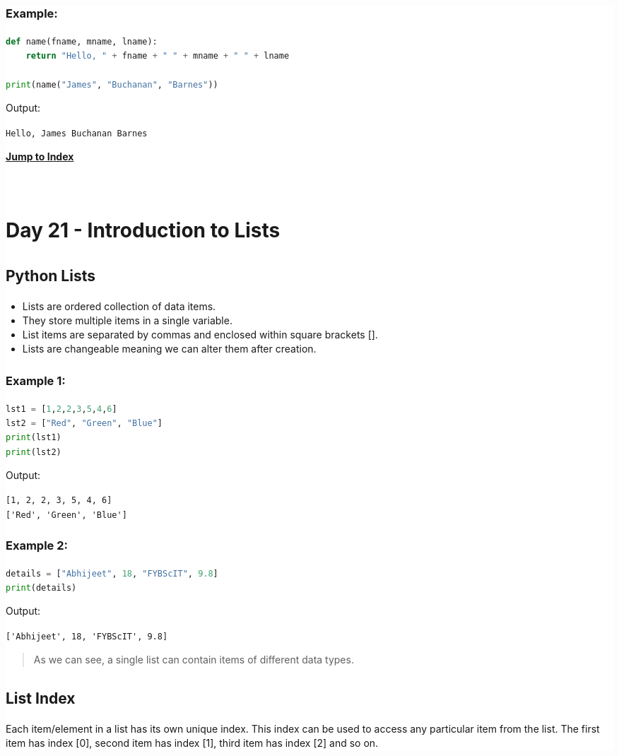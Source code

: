 ### Example:
```py
def name(fname, mname, lname):
    return "Hello, " + fname + " " + mname + " " + lname

print(name("James", "Buchanan", "Barnes"))
```
Output:
```
Hello, James Buchanan Barnes
```

[**Jump to Index**](#table-of-contents)

<br>

# Day 21 - Introduction to Lists

## Python Lists
- Lists are ordered collection of data items.
- They store multiple items in a single variable.
- List items are separated by commas and enclosed within square brackets [].
- Lists are changeable meaning we can alter them after creation.

### Example 1:
```py
lst1 = [1,2,2,3,5,4,6]
lst2 = ["Red", "Green", "Blue"]
print(lst1)
print(lst2)
```
Output:
```
[1, 2, 2, 3, 5, 4, 6]
['Red', 'Green', 'Blue']
```
### Example 2:
```py
details = ["Abhijeet", 18, "FYBScIT", 9.8]
print(details)
```
Output:
```
['Abhijeet', 18, 'FYBScIT', 9.8]
```
> As we can see, a single list can contain items of different data types.

## List Index
Each item/element in a list has its own unique index. This index can be used to access any particular item from the list. The first item has index [0], second item has index [1], third item has index [2] and so on.
